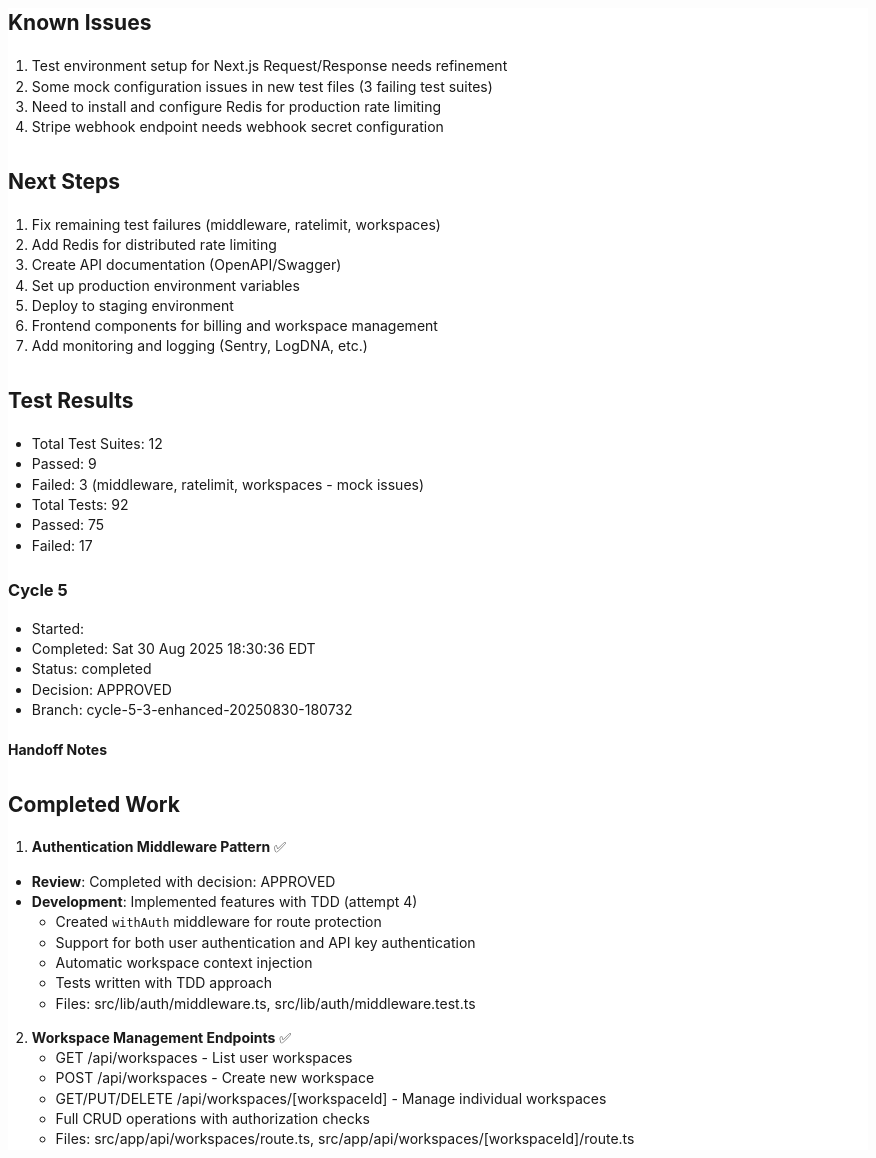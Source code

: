 ## Known Issues
1. Test environment setup for Next.js Request/Response needs refinement
2. Some mock configuration issues in new test files (3 failing test suites)
3. Need to install and configure Redis for production rate limiting
4. Stripe webhook endpoint needs webhook secret configuration

## Next Steps
1. Fix remaining test failures (middleware, ratelimit, workspaces)
2. Add Redis for distributed rate limiting
3. Create API documentation (OpenAPI/Swagger)
4. Set up production environment variables
5. Deploy to staging environment
6. Frontend components for billing and workspace management
7. Add monitoring and logging (Sentry, LogDNA, etc.)

## Test Results
- Total Test Suites: 12
- Passed: 9
- Failed: 3 (middleware, ratelimit, workspaces - mock issues)
- Total Tests: 92
- Passed: 75
- Failed: 17

### Cycle 5
- Started: 
- Completed: Sat 30 Aug 2025 18:30:36 EDT
- Status: completed
- Decision: APPROVED
- Branch: cycle-5-3-enhanced-20250830-180732

#### Handoff Notes
## Completed Work
1. **Authentication Middleware Pattern** ✅
- **Review**: Completed with decision: APPROVED
- **Development**: Implemented features with TDD (attempt 4)
   - Created `withAuth` middleware for route protection
   - Support for both user authentication and API key authentication
   - Automatic workspace context injection
   - Tests written with TDD approach
   - Files: src/lib/auth/middleware.ts, src/lib/auth/middleware.test.ts

2. **Workspace Management Endpoints** ✅
   - GET /api/workspaces - List user workspaces
   - POST /api/workspaces - Create new workspace
   - GET/PUT/DELETE /api/workspaces/[workspaceId] - Manage individual workspaces
   - Full CRUD operations with authorization checks
   - Files: src/app/api/workspaces/route.ts, src/app/api/workspaces/[workspaceId]/route.ts

